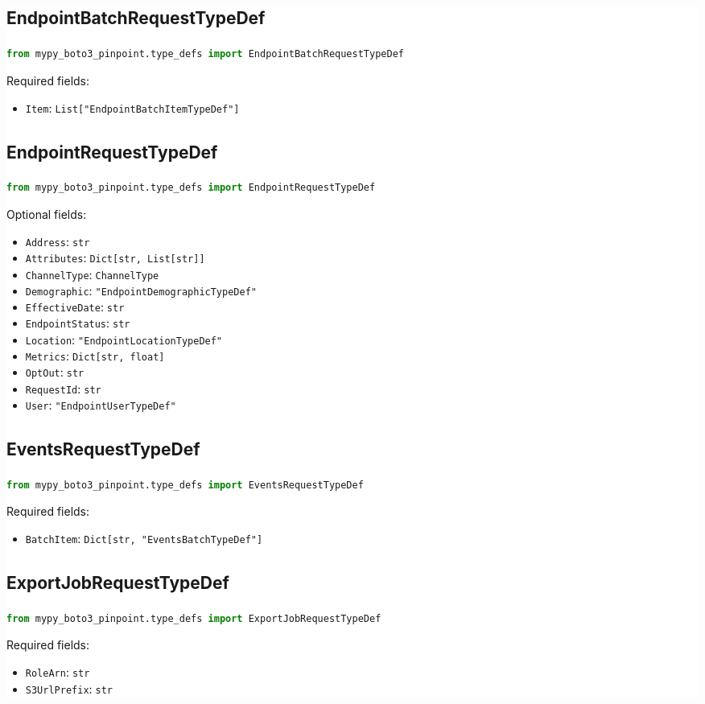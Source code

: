 
## EndpointBatchRequestTypeDef

```python
from mypy_boto3_pinpoint.type_defs import EndpointBatchRequestTypeDef
```


Required fields:
- `Item`: `List["EndpointBatchItemTypeDef"]`




## EndpointRequestTypeDef

```python
from mypy_boto3_pinpoint.type_defs import EndpointRequestTypeDef
```




Optional fields:
- `Address`: `str`
- `Attributes`: `Dict[str, List[str]]`
- `ChannelType`: `ChannelType`
- `Demographic`: `"EndpointDemographicTypeDef"`
- `EffectiveDate`: `str`
- `EndpointStatus`: `str`
- `Location`: `"EndpointLocationTypeDef"`
- `Metrics`: `Dict[str, float]`
- `OptOut`: `str`
- `RequestId`: `str`
- `User`: `"EndpointUserTypeDef"`


## EventsRequestTypeDef

```python
from mypy_boto3_pinpoint.type_defs import EventsRequestTypeDef
```


Required fields:
- `BatchItem`: `Dict[str, "EventsBatchTypeDef"]`




## ExportJobRequestTypeDef

```python
from mypy_boto3_pinpoint.type_defs import ExportJobRequestTypeDef
```


Required fields:
- `RoleArn`: `str`
- `S3UrlPrefix`: `str`
